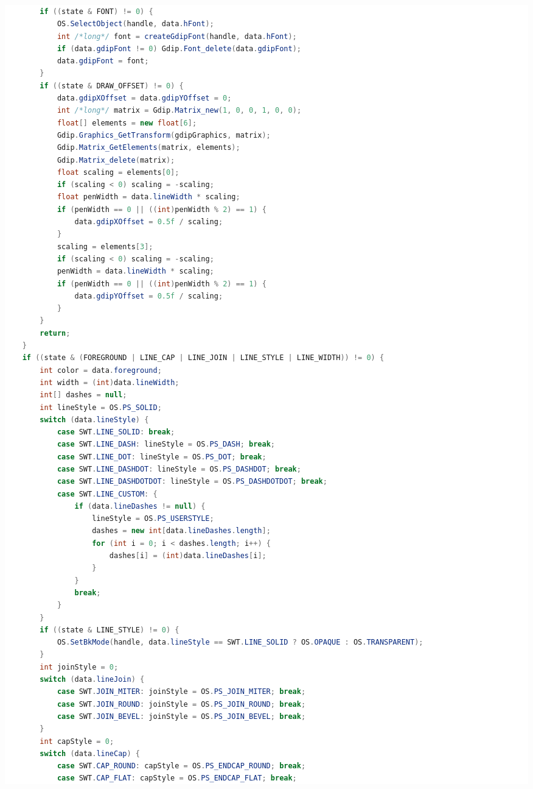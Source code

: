 ```java
		if ((state & FONT) != 0) {
			OS.SelectObject(handle, data.hFont);
			int /*long*/ font = createGdipFont(handle, data.hFont);
			if (data.gdipFont != 0) Gdip.Font_delete(data.gdipFont);
			data.gdipFont = font;
		}
		if ((state & DRAW_OFFSET) != 0) {
			data.gdipXOffset = data.gdipYOffset = 0;
			int /*long*/ matrix = Gdip.Matrix_new(1, 0, 0, 1, 0, 0);
			float[] elements = new float[6];
			Gdip.Graphics_GetTransform(gdipGraphics, matrix);
			Gdip.Matrix_GetElements(matrix, elements);
			Gdip.Matrix_delete(matrix);
			float scaling = elements[0];
			if (scaling < 0) scaling = -scaling;
			float penWidth = data.lineWidth * scaling;
			if (penWidth == 0 || ((int)penWidth % 2) == 1) {
				data.gdipXOffset = 0.5f / scaling;
			}
			scaling = elements[3];
			if (scaling < 0) scaling = -scaling;
			penWidth = data.lineWidth * scaling;
			if (penWidth == 0 || ((int)penWidth % 2) == 1) {
				data.gdipYOffset = 0.5f / scaling;
			}
		}
		return;
	}
	if ((state & (FOREGROUND | LINE_CAP | LINE_JOIN | LINE_STYLE | LINE_WIDTH)) != 0) {
		int color = data.foreground;
		int width = (int)data.lineWidth;
		int[] dashes = null;
		int lineStyle = OS.PS_SOLID;
		switch (data.lineStyle) {
			case SWT.LINE_SOLID: break;
			case SWT.LINE_DASH: lineStyle = OS.PS_DASH; break;
			case SWT.LINE_DOT: lineStyle = OS.PS_DOT; break;
			case SWT.LINE_DASHDOT: lineStyle = OS.PS_DASHDOT; break;
			case SWT.LINE_DASHDOTDOT: lineStyle = OS.PS_DASHDOTDOT; break;
			case SWT.LINE_CUSTOM: {
				if (data.lineDashes != null) {
					lineStyle = OS.PS_USERSTYLE;
					dashes = new int[data.lineDashes.length];
					for (int i = 0; i < dashes.length; i++) {
						dashes[i] = (int)data.lineDashes[i];
					}
				}
				break;
			}
		}
		if ((state & LINE_STYLE) != 0) {
			OS.SetBkMode(handle, data.lineStyle == SWT.LINE_SOLID ? OS.OPAQUE : OS.TRANSPARENT); 
		}
		int joinStyle = 0;
		switch (data.lineJoin) {
			case SWT.JOIN_MITER: joinStyle = OS.PS_JOIN_MITER; break;
			case SWT.JOIN_ROUND: joinStyle = OS.PS_JOIN_ROUND; break;
			case SWT.JOIN_BEVEL: joinStyle = OS.PS_JOIN_BEVEL; break;
		}
		int capStyle = 0;
		switch (data.lineCap) {
			case SWT.CAP_ROUND: capStyle = OS.PS_ENDCAP_ROUND; break;
			case SWT.CAP_FLAT: capStyle = OS.PS_ENDCAP_FLAT; break;
```